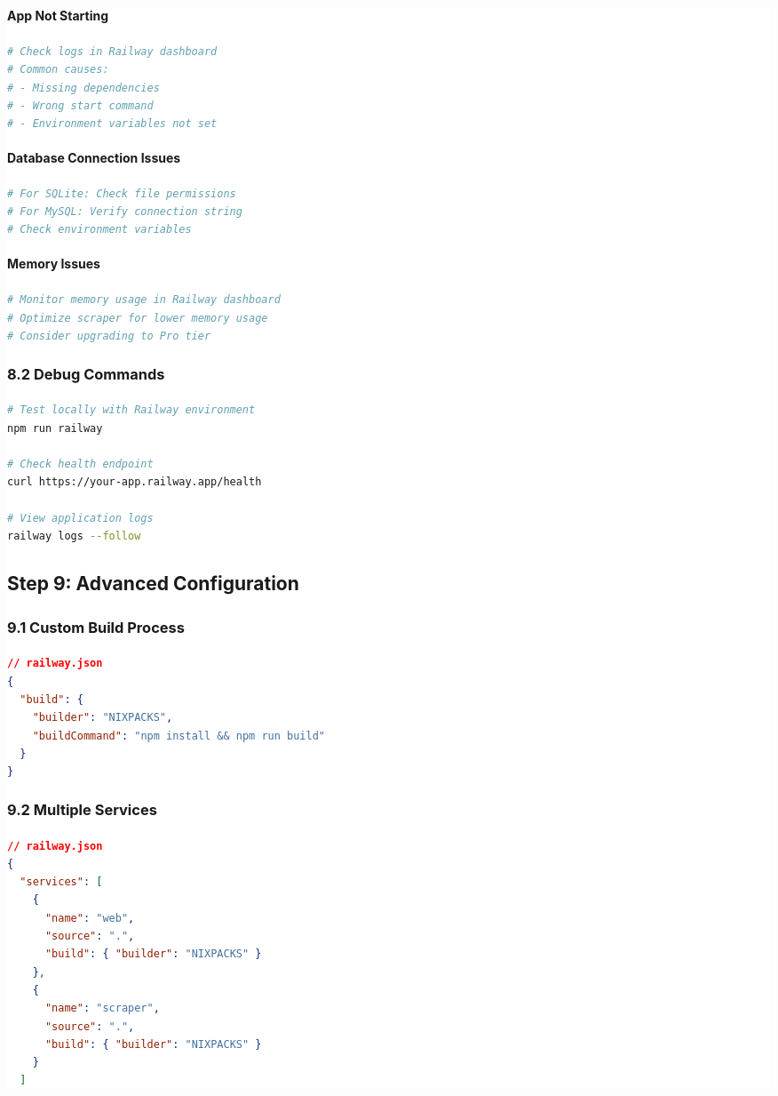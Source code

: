 #### App Not Starting
```bash
# Check logs in Railway dashboard
# Common causes:
# - Missing dependencies
# - Wrong start command
# - Environment variables not set
```

#### Database Connection Issues
```bash
# For SQLite: Check file permissions
# For MySQL: Verify connection string
# Check environment variables
```

#### Memory Issues
```bash
# Monitor memory usage in Railway dashboard
# Optimize scraper for lower memory usage
# Consider upgrading to Pro tier
```

### 8.2 Debug Commands
```bash
# Test locally with Railway environment
npm run railway

# Check health endpoint
curl https://your-app.railway.app/health

# View application logs
railway logs --follow
```

## Step 9: Advanced Configuration

### 9.1 Custom Build Process
```json
// railway.json
{
  "build": {
    "builder": "NIXPACKS",
    "buildCommand": "npm install && npm run build"
  }
}
```

### 9.2 Multiple Services
```json
// railway.json
{
  "services": [
    {
      "name": "web",
      "source": ".",
      "build": { "builder": "NIXPACKS" }
    },
    {
      "name": "scraper",
      "source": ".",
      "build": { "builder": "NIXPACKS" }
    }
  ]
```